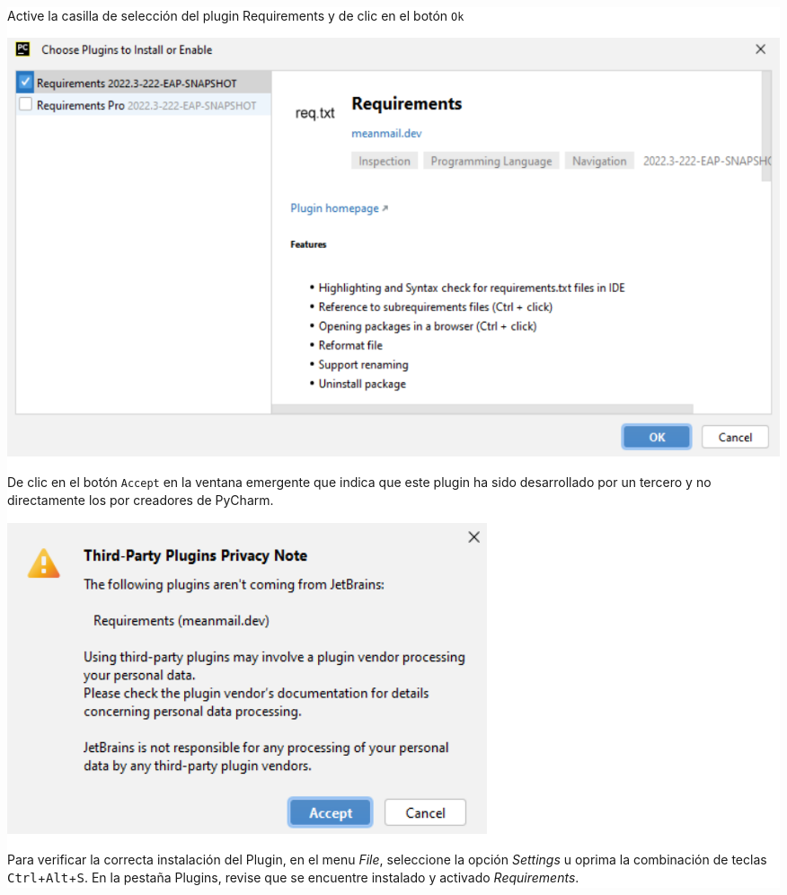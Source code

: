 Active la casilla de selección del plugin Requirements y de clic en el botón `Ok`

![R.TeachingResearchGuide](Screenshot/PyCharmRequirementPlugin.png)

De clic en el botón `Accept` en la ventana emergente que indica que este plugin ha sido desarrollado por un tercero y no directamente los por creadores de PyCharm.

![R.TeachingResearchGuide](Screenshot/PyCharmRequirementPluginAccept.png)

Para verificar la correcta instalación del Plugin, en el menu _File_, seleccione la opción _Settings_ u oprima la combinación de teclas <kbd>Ctrl</kbd>+<kbd>Alt</kbd>+<kbd>S</kbd>. En la pestaña Plugins, revise que se encuentre instalado y activado _Requirements_.
